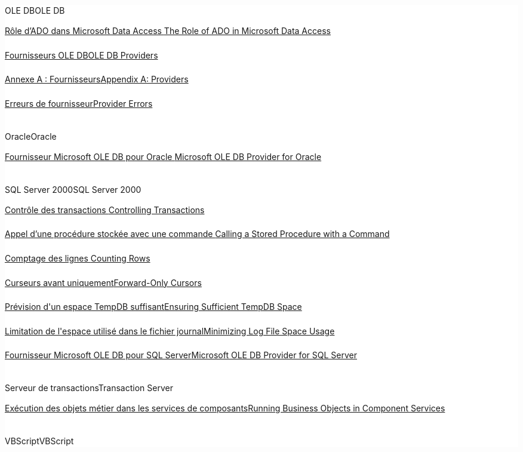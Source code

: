 <td><p><span data-ttu-id="c9d8a-147">OLE DB</span><span class="sxs-lookup"><span data-stu-id="c9d8a-147">OLE DB</span></span></p></td>
<td><p><span data-ttu-id="c9d8a-148"><a href="the-role-of-ado-in-microsoft-data-access.md">Rôle d’ADO dans Microsoft Data Access </a></span><span class="sxs-lookup"><span data-stu-id="c9d8a-148"><a href="the-role-of-ado-in-microsoft-data-access.md">The Role of ADO in Microsoft Data Access</a></span></span><br/><br/><span data-ttu-id="c9d8a-149"><a href="ole-db-providers.md">Fournisseurs OLE DB</a></span><span class="sxs-lookup"><span data-stu-id="c9d8a-149"><a href="ole-db-providers.md">OLE DB Providers</a></span></span><br/><br/><span data-ttu-id="c9d8a-150"><a href="appendix-a-providers.md">Annexe A : Fournisseurs</a></span><span class="sxs-lookup"><span data-stu-id="c9d8a-150"><a href="appendix-a-providers.md">Appendix A: Providers</a></span></span><br/><br/><span data-ttu-id="c9d8a-151"><a href="provider-errors.md">Erreurs de fournisseur</a></span><span class="sxs-lookup"><span data-stu-id="c9d8a-151"><a href="provider-errors.md">Provider Errors</a></span></span><br/><br/></p></td>
</tr>
<tr class="odd">
<td><p><span data-ttu-id="c9d8a-152">Oracle</span><span class="sxs-lookup"><span data-stu-id="c9d8a-152">Oracle</span></span></p></td>
<td><p><span data-ttu-id="c9d8a-153"><a href="microsoft-ole-db-provider-for-oracle.md">Fournisseur Microsoft OLE DB pour Oracle </a></span><span class="sxs-lookup"><span data-stu-id="c9d8a-153"><a href="microsoft-ole-db-provider-for-oracle.md">Microsoft OLE DB Provider for Oracle</a></span></span><br/><br/></p></td>
</tr>
<tr class="even">
<td><p><span data-ttu-id="c9d8a-154">SQL Server 2000</span><span class="sxs-lookup"><span data-stu-id="c9d8a-154">SQL Server 2000</span></span></p></td>
<td><p><span data-ttu-id="c9d8a-155"><a href="controlling-transactions.md">Contrôle des transactions </a></span><span class="sxs-lookup"><span data-stu-id="c9d8a-155"><a href="controlling-transactions.md">Controlling Transactions</a></span></span><br/><br/><span data-ttu-id="c9d8a-156"><a href="calling-a-stored-procedure-with-a-command.md">Appel d’une procédure stockée avec une commande </a></span><span class="sxs-lookup"><span data-stu-id="c9d8a-156"><a href="calling-a-stored-procedure-with-a-command.md">Calling a Stored Procedure with a Command</a></span></span><br/><br/><span data-ttu-id="c9d8a-157"><a href="counting-rows.md">Comptage des lignes </a></span><span class="sxs-lookup"><span data-stu-id="c9d8a-157"><a href="counting-rows.md">Counting Rows</a></span></span><br/><br/><span data-ttu-id="c9d8a-158"><a href="forward-only-cursors.md">Curseurs avant uniquement</a></span><span class="sxs-lookup"><span data-stu-id="c9d8a-158"><a href="forward-only-cursors.md">Forward-Only Cursors</a></span></span><br/><br/><span data-ttu-id="c9d8a-159"><a href="ensuring-sufficient-tempdb-space.md">Prévision d'un espace TempDB suffisant</a></span><span class="sxs-lookup"><span data-stu-id="c9d8a-159"><a href="ensuring-sufficient-tempdb-space.md">Ensuring Sufficient TempDB Space</a></span></span><br/><br/><span data-ttu-id="c9d8a-160"><a href="minimizing-log-file-space-usage.md">Limitation de l'espace utilisé dans le fichier journal</a></span><span class="sxs-lookup"><span data-stu-id="c9d8a-160"><a href="minimizing-log-file-space-usage.md">Minimizing Log File Space Usage</a></span></span><br/><br/><span data-ttu-id="c9d8a-161"><a href="microsoft-ole-db-provider-for-sql-server.md">Fournisseur Microsoft OLE DB pour SQL Server</a></span><span class="sxs-lookup"><span data-stu-id="c9d8a-161"><a href="microsoft-ole-db-provider-for-sql-server.md">Microsoft OLE DB Provider for SQL Server</a></span></span><br/><br/></p></td>
</tr>
<tr class="odd">
<td><p><span data-ttu-id="c9d8a-162">Serveur de transactions</span><span class="sxs-lookup"><span data-stu-id="c9d8a-162">Transaction Server</span></span></p></td>
<td><p><span data-ttu-id="c9d8a-163"><a href="running-business-objects-in-component-services.md">Exécution des objets métier dans les services de composants</a></span><span class="sxs-lookup"><span data-stu-id="c9d8a-163"><a href="running-business-objects-in-component-services.md">Running Business Objects in Component Services</a></span></span><br/><br/></p></td>
</tr>
<tr class="even">
<td><p><span data-ttu-id="c9d8a-164">VBScript</span><span class="sxs-lookup"><span data-stu-id="c9d8a-164">VBScript</span></span></p></td>